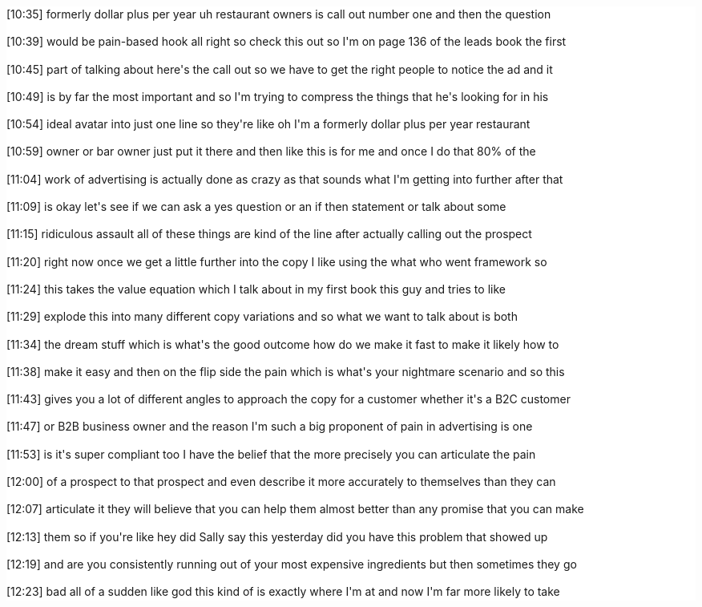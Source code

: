 [10:35] formerly dollar plus per year uh restaurant owners is call out number one and then the question

[10:39] would be pain-based hook all right so check this out so I'm on page 136 of the leads book the first

[10:45] part of talking about here's the call out so we have to get the right people to notice the ad and it

[10:49] is by far the most important and so I'm trying to compress the things that he's looking for in his

[10:54] ideal avatar into just one line so they're like oh I'm a formerly dollar plus per year restaurant

[10:59] owner or bar owner just put it there and then like this is for me and once I do that 80% of the

[11:04] work of advertising is actually done as crazy as that sounds what I'm getting into further after that

[11:09] is okay let's see if we can ask a yes question or an if then statement or talk about some

[11:15] ridiculous assault all of these things are kind of the line after actually calling out the prospect

[11:20] right now once we get a little further into the copy I like using the what who went framework so

[11:24] this takes the value equation which I talk about in my first book this guy and tries to like

[11:29] explode this into many different copy variations and so what we want to talk about is both

[11:34] the dream stuff which is what's the good outcome how do we make it fast to make it likely how to

[11:38] make it easy and then on the flip side the pain which is what's your nightmare scenario and so this

[11:43] gives you a lot of different angles to approach the copy for a customer whether it's a B2C customer

[11:47] or B2B business owner and the reason I'm such a big proponent of pain in advertising is one

[11:53] is it's super compliant too I have the belief that the more precisely you can articulate the pain

[12:00] of a prospect to that prospect and even describe it more accurately to themselves than they can

[12:07] articulate it they will believe that you can help them almost better than any promise that you can make

[12:13] them so if you're like hey did Sally say this yesterday did you have this problem that showed up

[12:19] and are you consistently running out of your most expensive ingredients but then sometimes they go

[12:23] bad all of a sudden like god this kind of is exactly where I'm at and now I'm far more likely to take
